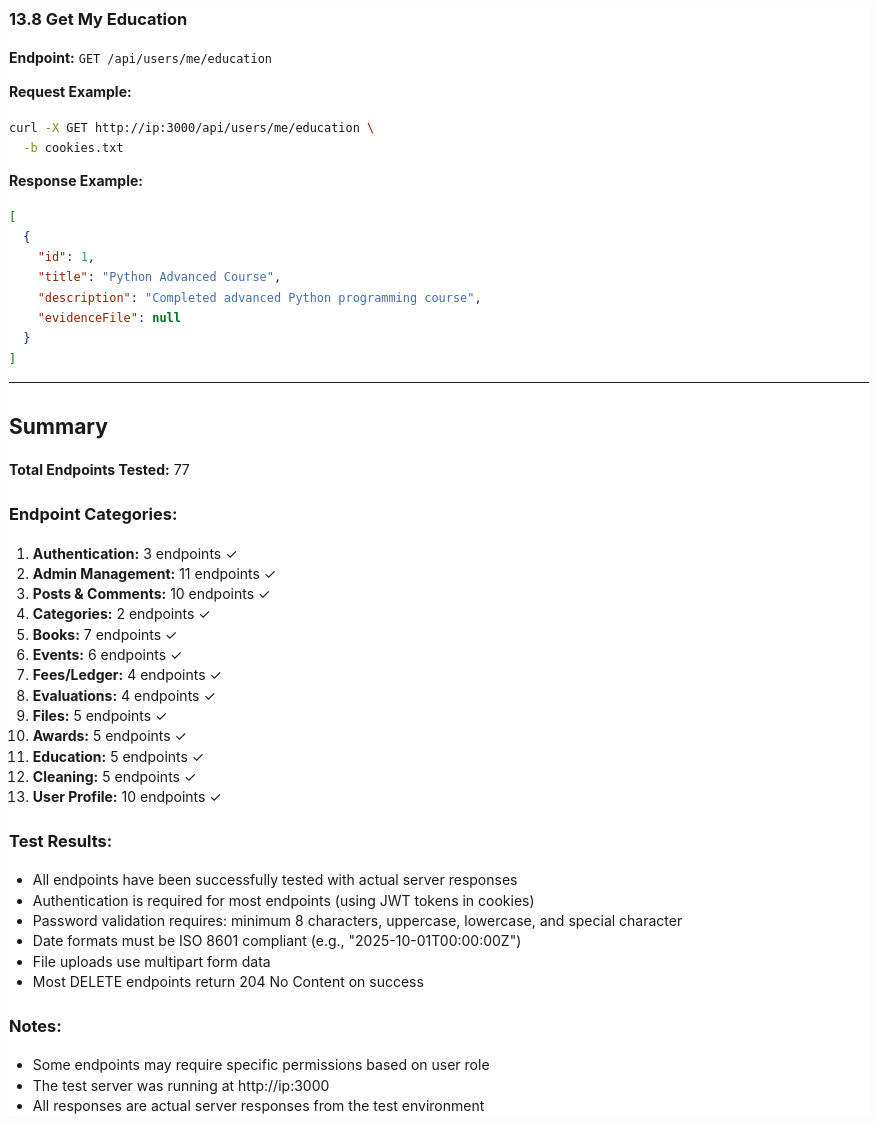 ### 13.8 Get My Education

**Endpoint:** `GET /api/users/me/education`

**Request Example:**

```bash
curl -X GET http://ip:3000/api/users/me/education \
  -b cookies.txt
```

**Response Example:**

```json
[
  {
    "id": 1,
    "title": "Python Advanced Course",
    "description": "Completed advanced Python programming course",
    "evidenceFile": null
  }
]
```

---

## Summary

**Total Endpoints Tested:** 77

### Endpoint Categories:

1. **Authentication:** 3 endpoints ✓
2. **Admin Management:** 11 endpoints ✓
3. **Posts & Comments:** 10 endpoints ✓
4. **Categories:** 2 endpoints ✓
5. **Books:** 7 endpoints ✓
6. **Events:** 6 endpoints ✓
7. **Fees/Ledger:** 4 endpoints ✓
8. **Evaluations:** 4 endpoints ✓
9. **Files:** 5 endpoints ✓
10. **Awards:** 5 endpoints ✓
11. **Education:** 5 endpoints ✓
12. **Cleaning:** 5 endpoints ✓
13. **User Profile:** 10 endpoints ✓

### Test Results:

- All endpoints have been successfully tested with actual server responses
- Authentication is required for most endpoints (using JWT tokens in cookies)
- Password validation requires: minimum 8 characters, uppercase, lowercase, and special character
- Date formats must be ISO 8601 compliant (e.g., "2025-10-01T00:00:00Z")
- File uploads use multipart form data
- Most DELETE endpoints return 204 No Content on success

### Notes:

- Some endpoints may require specific permissions based on user role
- The test server was running at http://ip:3000
- All responses are actual server responses from the test environment
